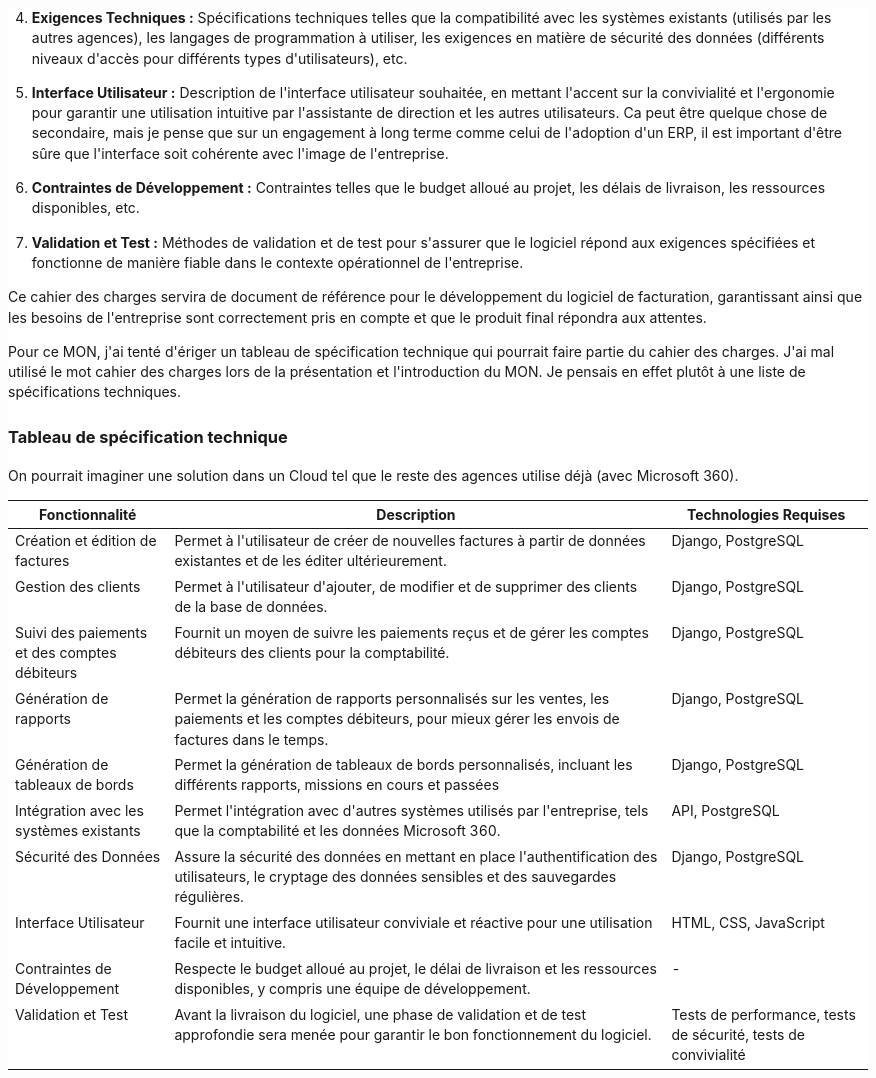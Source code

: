 4. **Exigences Techniques :**
   Spécifications techniques telles que la compatibilité avec les systèmes existants (utilisés par les autres agences), les langages de programmation à utiliser, les exigences en matière de sécurité des données (différents niveaux d'accès pour différents types d'utilisateurs), etc.

5. **Interface Utilisateur :**
   Description de l'interface utilisateur souhaitée, en mettant l'accent sur la convivialité et l'ergonomie pour garantir une utilisation intuitive par l'assistante de direction et les autres utilisateurs. Ca peut être quelque chose de secondaire, mais je pense que sur un engagement à long terme comme celui de l'adoption d'un ERP, il est important d'être sûre que l'interface soit cohérente avec l'image de l'entreprise.

6. **Contraintes de Développement :**
   Contraintes telles que le budget alloué au projet, les délais de livraison, les ressources disponibles, etc.

7. **Validation et Test :**
   Méthodes de validation et de test pour s'assurer que le logiciel répond aux exigences spécifiées et fonctionne de manière fiable dans le contexte opérationnel de l'entreprise.

Ce cahier des charges servira de document de référence pour le développement du logiciel de facturation, garantissant ainsi que les besoins de l'entreprise sont correctement pris en compte et que le produit final répondra aux attentes. 

Pour ce MON, j'ai tenté d'ériger un tableau de spécification technique qui pourrait faire partie du cahier des charges. J'ai mal utilisé le mot cahier des charges lors de la présentation et l'introduction du MON. Je pensais en effet plutôt à une liste de spécifications techniques.

### Tableau de spécification technique

On pourrait imaginer une solution dans un Cloud tel que le reste des agences utilise déjà (avec Microsoft 360).

| Fonctionnalité | Description | Technologies Requises |
|----------------|-------------|----------------------|
| Création et édition de factures | Permet à l'utilisateur de créer de nouvelles factures à partir de données existantes et de les éditer ultérieurement. | Django, PostgreSQL |
| Gestion des clients | Permet à l'utilisateur d'ajouter, de modifier et de supprimer des clients de la base de données. | Django, PostgreSQL |
| Suivi des paiements et des comptes débiteurs | Fournit un moyen de suivre les paiements reçus et de gérer les comptes débiteurs des clients pour la comptabilité. | Django, PostgreSQL |
| Génération de rapports | Permet la génération de rapports personnalisés sur les ventes, les paiements et les comptes débiteurs, pour mieux gérer les envois de factures dans le temps. | Django, PostgreSQL |
| Génération de tableaux de bords | Permet la génération de tableaux de bords personnalisés, incluant les différents rapports, missions en cours et passées | Django, PostgreSQL |
| Intégration avec les systèmes existants | Permet l'intégration avec d'autres systèmes utilisés par l'entreprise, tels que la comptabilité et les données Microsoft 360. | API, PostgreSQL |
| Sécurité des Données | Assure la sécurité des données en mettant en place l'authentification des utilisateurs, le cryptage des données sensibles et des sauvegardes régulières. | Django, PostgreSQL |
| Interface Utilisateur | Fournit une interface utilisateur conviviale et réactive pour une utilisation facile et intuitive. | HTML, CSS, JavaScript |
| Contraintes de Développement | Respecte le budget alloué au projet, le délai de livraison et les ressources disponibles, y compris une équipe de développement. | - |
| Validation et Test | Avant la livraison du logiciel, une phase de validation et de test approfondie sera menée pour garantir le bon fonctionnement du logiciel. | Tests de performance, tests de sécurité, tests de convivialité |



